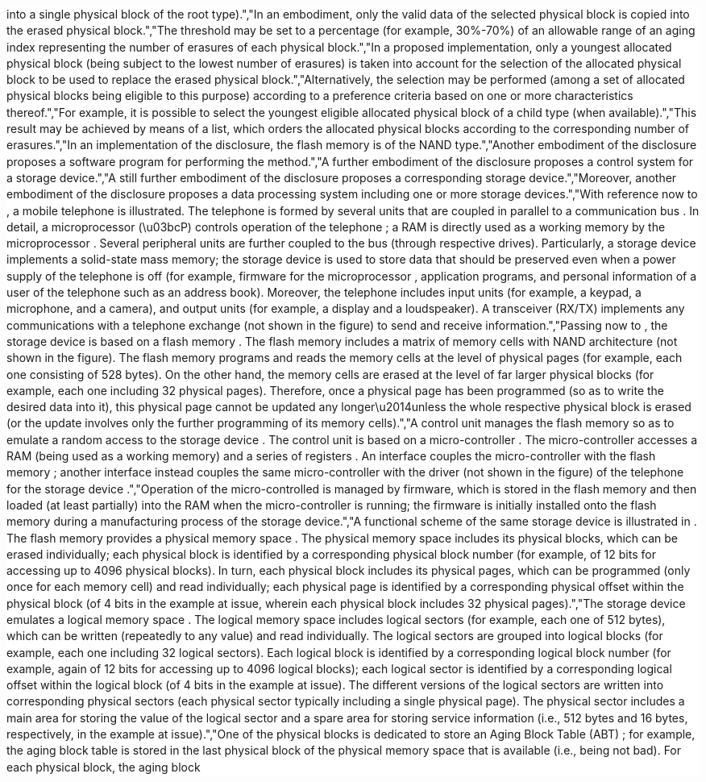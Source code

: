 into a single physical block of the root type).","In an embodiment, only the valid data of the selected physical block is copied into the erased physical block.","The threshold may be set to a percentage (for example, 30%-70%) of an allowable range of an aging index representing the number of erasures of each physical block.","In a proposed implementation, only a youngest allocated physical block (being subject to the lowest number of erasures) is taken into account for the selection of the allocated physical block to be used to replace the erased physical block.","Alternatively, the selection may be performed (among a set of allocated physical blocks being eligible to this purpose) according to a preference criteria based on one or more characteristics thereof.","For example, it is possible to select the youngest eligible allocated physical block of a child type (when available).","This result may be achieved by means of a list, which orders the allocated physical blocks according to the corresponding number of erasures.","In an implementation of the disclosure, the flash memory is of the NAND type.","Another embodiment of the disclosure proposes a software program for performing the method.","A further embodiment of the disclosure proposes a control system for a storage device.","A still further embodiment of the disclosure proposes a corresponding storage device.","Moreover, another embodiment of the disclosure proposes a data processing system including one or more storage devices.","With reference now to , a mobile telephone  is illustrated. The telephone  is formed by several units that are coupled in parallel to a communication bus . In detail, a microprocessor (\u03bcP)  controls operation of the telephone ; a RAM  is directly used as a working memory by the microprocessor . Several peripheral units are further coupled to the bus  (through respective drives). Particularly, a storage device  implements a solid-state mass memory; the storage device  is used to store data that should be preserved even when a power supply of the telephone  is off (for example, firmware for the microprocessor , application programs, and personal information of a user of the telephone  such as an address book). Moreover, the telephone  includes input units  (for example, a keypad, a microphone, and a camera), and output units  (for example, a display and a loudspeaker). A transceiver (RX\/TX)  implements any communications with a telephone exchange (not shown in the figure) to send and receive information.","Passing now to , the storage device  is based on a flash memory . The flash memory  includes a matrix of memory cells with NAND architecture (not shown in the figure). The flash memory  programs and reads the memory cells at the level of physical pages (for example, each one consisting of 528 bytes). On the other hand, the memory cells are erased at the level of far larger physical blocks (for example, each one including 32 physical pages). Therefore, once a physical page has been programmed (so as to write the desired data into it), this physical page cannot be updated any longer\u2014unless the whole respective physical block is erased (or the update involves only the further programming of its memory cells).","A control unit  manages the flash memory  so as to emulate a random access to the storage device . The control unit  is based on a micro-controller . The micro-controller  accesses a RAM  (being used as a working memory) and a series of registers . An interface  couples the micro-controller  with the flash memory ; another interface  instead couples the same micro-controller  with the driver (not shown in the figure) of the telephone for the storage device .","Operation of the micro-controlled  is managed by firmware, which is stored in the flash memory  and then loaded (at least partially) into the RAM  when the micro-controller  is running; the firmware is initially installed onto the flash memory  during a manufacturing process of the storage device.","A functional scheme of the same storage device is illustrated in . The flash memory provides a physical memory space . The physical memory space  includes its physical blocks, which can be erased individually; each physical block is identified by a corresponding physical block number (for example, of 12 bits for accessing up to 4096 physical blocks). In turn, each physical block includes its physical pages, which can be programmed (only once for each memory cell) and read individually; each physical page is identified by a corresponding physical offset within the physical block (of 4 bits in the example at issue, wherein each physical block includes 32 physical pages).","The storage device  emulates a logical memory space . The logical memory space  includes logical sectors (for example, each one of 512 bytes), which can be written (repeatedly to any value) and read individually. The logical sectors are grouped into logical blocks (for example, each one including 32 logical sectors). Each logical block is identified by a corresponding logical block number (for example, again of 12 bits for accessing up to 4096 logical blocks); each logical sector is identified by a corresponding logical offset within the logical block (of 4 bits in the example at issue). The different versions of the logical sectors are written into corresponding physical sectors (each physical sector typically including a single physical page). The physical sector includes a main area for storing the value of the logical sector and a spare area for storing service information (i.e., 512 bytes and 16 bytes, respectively, in the example at issue).","One of the physical blocks is dedicated to store an Aging Block Table (ABT) ; for example, the aging block table  is stored in the last physical block of the physical memory space  that is available (i.e., being not bad). For each physical block, the aging block